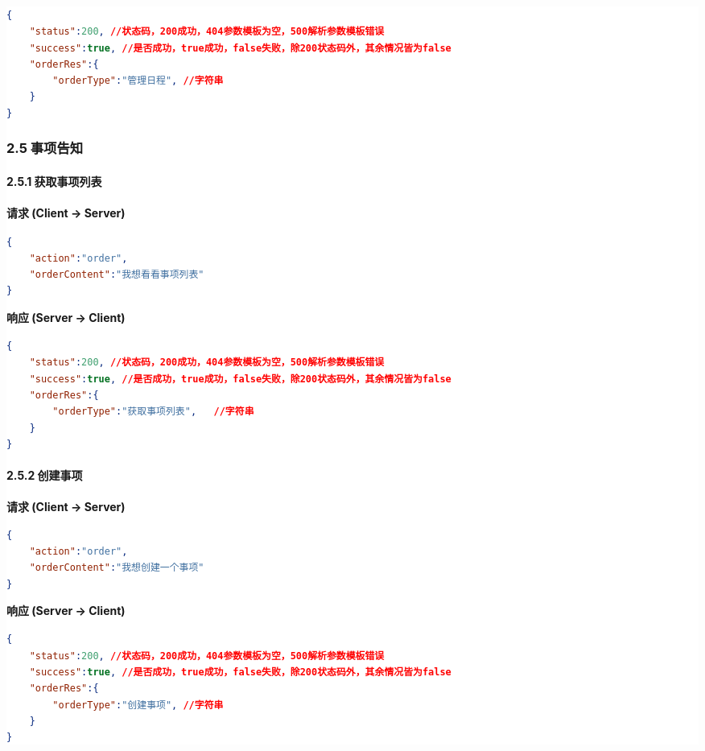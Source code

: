 ```json
{
	"status":200, //状态码，200成功，404参数模板为空，500解析参数模板错误
    "success":true,	//是否成功，true成功，false失败，除200状态码外，其余情况皆为false
    "orderRes":{
        "orderType":"管理日程",	//字符串
    }
}
```

### 2.5 事项告知

#### 2.5.1 获取事项列表

**请求 (Client -> Server)**

```json
{
	"action":"order",
	"orderContent":"我想看看事项列表"
}
```

**响应 (Server -> Client)**

```json
{
	"status":200, //状态码，200成功，404参数模板为空，500解析参数模板错误
    "success":true,	//是否成功，true成功，false失败，除200状态码外，其余情况皆为false
    "orderRes":{
        "orderType":"获取事项列表",	//字符串
    }
}
```

#### 2.5.2 创建事项

**请求 (Client -> Server)**

```json
{
	"action":"order",
	"orderContent":"我想创建一个事项"
}
```

**响应 (Server -> Client)**

```json
{
	"status":200, //状态码，200成功，404参数模板为空，500解析参数模板错误
    "success":true,	//是否成功，true成功，false失败，除200状态码外，其余情况皆为false
    "orderRes":{
        "orderType":"创建事项",	//字符串
    }
}
```
